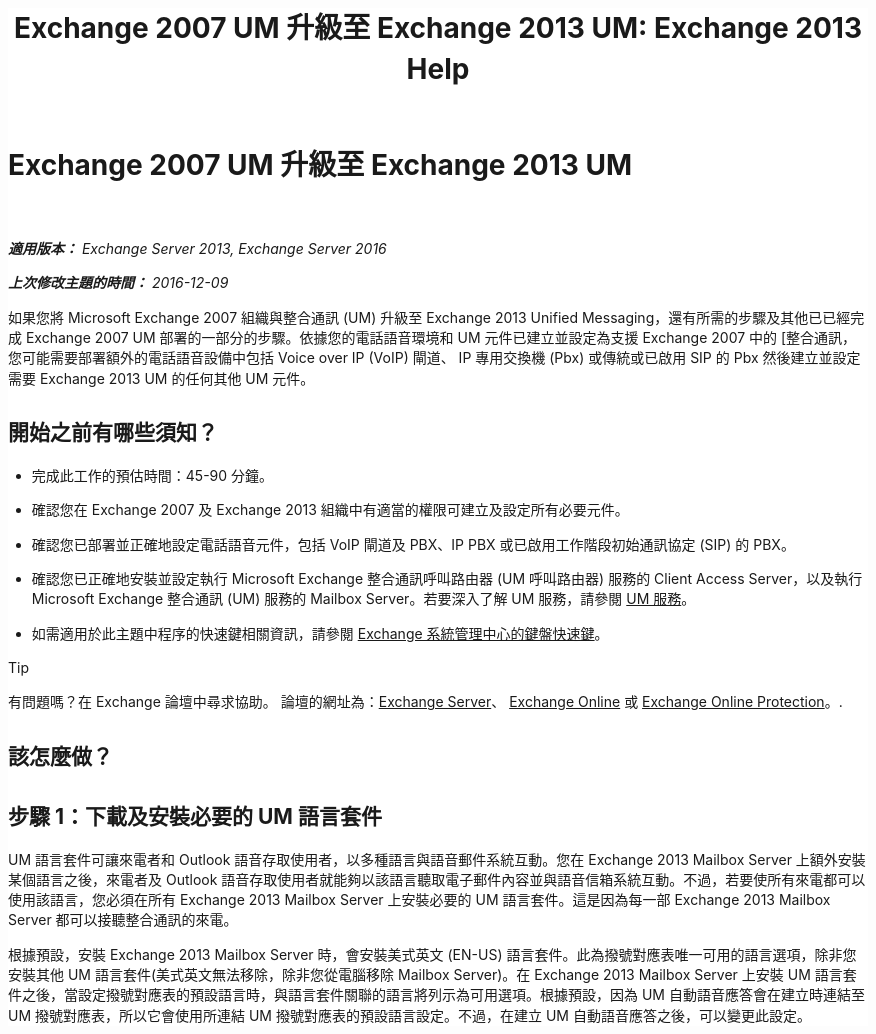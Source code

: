 ﻿---
title: 'Exchange 2007 UM 升級至 Exchange 2013 UM: Exchange 2013 Help'
TOCTitle: Exchange 2007 UM 升級至 Exchange 2013 UM
ms:assetid: 642c922d-7e85-40f0-bb9b-0f20da692be3
ms:mtpsurl: https://technet.microsoft.com/zh-tw/library/Dn169227(v=EXCHG.150)
ms:contentKeyID: 54652589
ms.date: 05/21/2018
mtps_version: v=EXCHG.150
ms.translationtype: MT
---

# Exchange 2007 UM 升級至 Exchange 2013 UM

 

_**適用版本：** Exchange Server 2013, Exchange Server 2016_

_**上次修改主題的時間：** 2016-12-09_

如果您將 Microsoft Exchange 2007 組織與整合通訊 (UM) 升級至 Exchange 2013 Unified Messaging，還有所需的步驟及其他已已經完成 Exchange 2007 UM 部署的一部分的步驟。依據您的電話語音環境和 UM 元件已建立並設定為支援 Exchange 2007 中的 \[整合通訊，您可能需要部署額外的電話語音設備中包括 Voice over IP (VoIP) 閘道、 IP 專用交換機 (Pbx) 或傳統或已啟用 SIP 的 Pbx 然後建立並設定需要 Exchange 2013 UM 的任何其他 UM 元件。

## 開始之前有哪些須知？

  - 完成此工作的預估時間：45-90 分鐘。

  - 確認您在 Exchange 2007 及 Exchange 2013 組織中有適當的權限可建立及設定所有必要元件。

  - 確認您已部署並正確地設定電話語音元件，包括 VoIP 閘道及 PBX、IP PBX 或已啟用工作階段初始通訊協定 (SIP) 的 PBX。

  - 確認您已正確地安裝並設定執行 Microsoft Exchange 整合通訊呼叫路由器 (UM 呼叫路由器) 服務的 Client Access Server，以及執行 Microsoft Exchange 整合通訊 (UM) 服務的 Mailbox Server。若要深入了解 UM 服務，請參閱 [UM 服務](um-services-exchange-2013-help.md)。

  - 如需適用於此主題中程序的快速鍵相關資訊，請參閱 [Exchange 系統管理中心的鍵盤快速鍵](keyboard-shortcuts-in-the-exchange-admin-center-exchange-online-protection-help.md)。


> [!TIP]  
> 有問題嗎？在 Exchange 論壇中尋求協助。 論壇的網址為：<a href="https://go.microsoft.com/fwlink/p/?linkid=60612">Exchange Server</a>、 <a href="https://go.microsoft.com/fwlink/p/?linkid=267542">Exchange Online</a> 或 <a href="https://go.microsoft.com/fwlink/p/?linkid=285351">Exchange Online Protection</a>。.




## 該怎麼做？

## 步驟 1：下載及安裝必要的 UM 語言套件

UM 語言套件可讓來電者和 Outlook 語音存取使用者，以多種語言與語音郵件系統互動。您在 Exchange 2013 Mailbox Server 上額外安裝某個語言之後，來電者及 Outlook 語音存取使用者就能夠以該語言聽取電子郵件內容並與語音信箱系統互動。不過，若要使所有來電都可以使用該語言，您必須在所有 Exchange 2013 Mailbox Server 上安裝必要的 UM 語言套件。這是因為每一部 Exchange 2013 Mailbox Server 都可以接聽整合通訊的來電。

根據預設，安裝 Exchange 2013 Mailbox Server 時，會安裝美式英文 (EN-US) 語言套件。此為撥號對應表唯一可用的語言選項，除非您安裝其他 UM 語言套件(美式英文無法移除，除非您從電腦移除 Mailbox Server)。在 Exchange 2013 Mailbox Server 上安裝 UM 語言套件之後，當設定撥號對應表的預設語言時，與語言套件關聯的語言將列示為可用選項。根據預設，因為 UM 自動語音應答會在建立時連結至 UM 撥號對應表，所以它會使用所連結 UM 撥號對應表的預設語言設定。不過，在建立 UM 自動語音應答之後，可以變更此設定。
